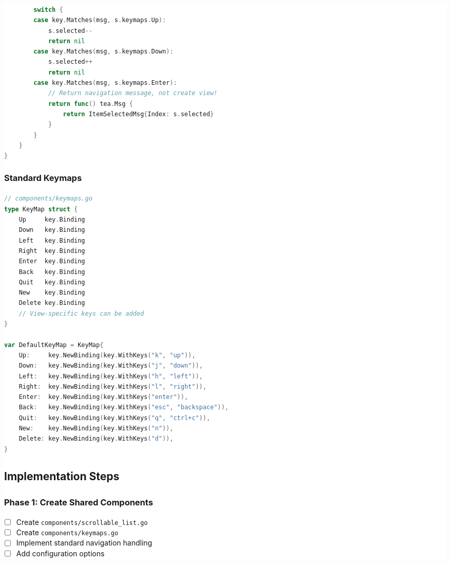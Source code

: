 ```go
        switch {
        case key.Matches(msg, s.keymaps.Up):
            s.selected--
            return nil
        case key.Matches(msg, s.keymaps.Down):
            s.selected++
            return nil
        case key.Matches(msg, s.keymaps.Enter):
            // Return navigation message, not create view!
            return func() tea.Msg {
                return ItemSelectedMsg{Index: s.selected}
            }
        }
    }
}
```

### Standard Keymaps
```go
// components/keymaps.go
type KeyMap struct {
    Up     key.Binding
    Down   key.Binding
    Left   key.Binding
    Right  key.Binding
    Enter  key.Binding
    Back   key.Binding
    Quit   key.Binding
    New    key.Binding
    Delete key.Binding
    // View-specific keys can be added
}

var DefaultKeyMap = KeyMap{
    Up:     key.NewBinding(key.WithKeys("k", "up")),
    Down:   key.NewBinding(key.WithKeys("j", "down")),
    Left:   key.NewBinding(key.WithKeys("h", "left")),
    Right:  key.NewBinding(key.WithKeys("l", "right")),
    Enter:  key.NewBinding(key.WithKeys("enter")),
    Back:   key.NewBinding(key.WithKeys("esc", "backspace")),
    Quit:   key.NewBinding(key.WithKeys("q", "ctrl+c")),
    New:    key.NewBinding(key.WithKeys("n")),
    Delete: key.NewBinding(key.WithKeys("d")),
}
```

## Implementation Steps

### Phase 1: Create Shared Components
- [ ] Create `components/scrollable_list.go`
- [ ] Create `components/keymaps.go`
- [ ] Implement standard navigation handling
- [ ] Add configuration options
